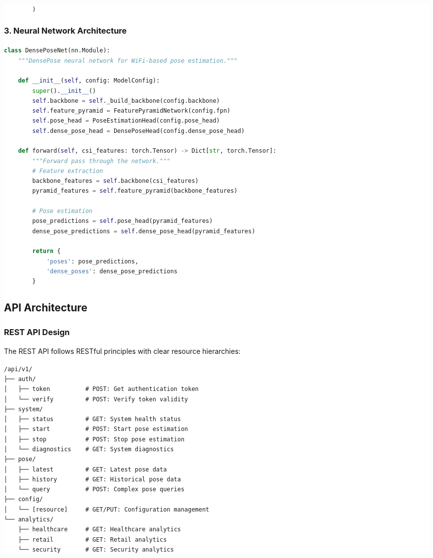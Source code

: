 ```python
        )
```

### 3. Neural Network Architecture

```python
class DensePoseNet(nn.Module):
    """DensePose neural network for WiFi-based pose estimation."""
    
    def __init__(self, config: ModelConfig):
        super().__init__()
        self.backbone = self._build_backbone(config.backbone)
        self.feature_pyramid = FeaturePyramidNetwork(config.fpn)
        self.pose_head = PoseEstimationHead(config.pose_head)
        self.dense_pose_head = DensePoseHead(config.dense_pose_head)
    
    def forward(self, csi_features: torch.Tensor) -> Dict[str, torch.Tensor]:
        """Forward pass through the network."""
        # Feature extraction
        backbone_features = self.backbone(csi_features)
        pyramid_features = self.feature_pyramid(backbone_features)
        
        # Pose estimation
        pose_predictions = self.pose_head(pyramid_features)
        dense_pose_predictions = self.dense_pose_head(pyramid_features)
        
        return {
            'poses': pose_predictions,
            'dense_poses': dense_pose_predictions
        }
```

## API Architecture

### REST API Design

The REST API follows RESTful principles with clear resource hierarchies:

```
/api/v1/
├── auth/
│   ├── token          # POST: Get authentication token
│   └── verify         # POST: Verify token validity
├── system/
│   ├── status         # GET: System health status
│   ├── start          # POST: Start pose estimation
│   ├── stop           # POST: Stop pose estimation
│   └── diagnostics    # GET: System diagnostics
├── pose/
│   ├── latest         # GET: Latest pose data
│   ├── history        # GET: Historical pose data
│   └── query          # POST: Complex pose queries
├── config/
│   └── [resource]     # GET/PUT: Configuration management
└── analytics/
    ├── healthcare     # GET: Healthcare analytics
    ├── retail         # GET: Retail analytics
    └── security       # GET: Security analytics
```
